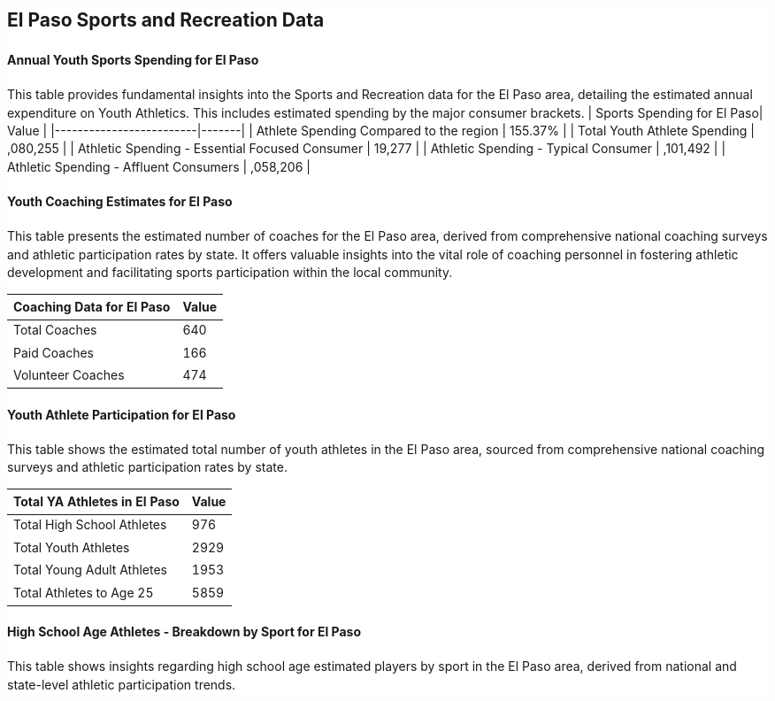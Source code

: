 ## El Paso Sports and Recreation Data

#### Annual Youth Sports Spending for El Paso

This table provides fundamental insights into the Sports and Recreation data for the El Paso area, detailing the estimated annual expenditure on Youth Athletics. This includes estimated spending by the major consumer brackets. 
| Sports Spending for El Paso| Value |
|-------------------------|-------|
| Athlete Spending Compared to the region | 155.37% |
| Total Youth Athlete Spending | ,080,255 |
| Athletic Spending - Essential Focused Consumer | 19,277 |
| Athletic Spending - Typical Consumer | ,101,492 |
| Athletic Spending - Affluent Consumers | ,058,206 |

#### Youth Coaching Estimates for El Paso

This table presents the estimated number of coaches for the El Paso area, derived from comprehensive national coaching surveys and athletic participation rates by state. It offers valuable insights into the vital role of coaching personnel in fostering athletic development and facilitating sports participation within the local community.

| Coaching Data for El Paso | Value |
|-------------|-------|
| Total Coaches | 640 |
| Paid Coaches | 166 |
| Volunteer Coaches | 474 |

#### Youth Athlete Participation for El Paso

This table shows the estimated total number of youth athletes in the El Paso area, sourced from comprehensive national coaching surveys and athletic participation rates by state.

| Total YA Athletes in El Paso | Value |
|-------------|-------|
| Total High School Athletes | 976 |
| Total Youth Athletes | 2929 |
| Total Young Adult Athletes | 1953 |
| Total Athletes to Age 25 | 5859 |

#### High School Age Athletes - Breakdown by Sport for El Paso

This table shows insights regarding high school age estimated players by sport in the El Paso area, derived from national and state-level athletic participation trends. 
